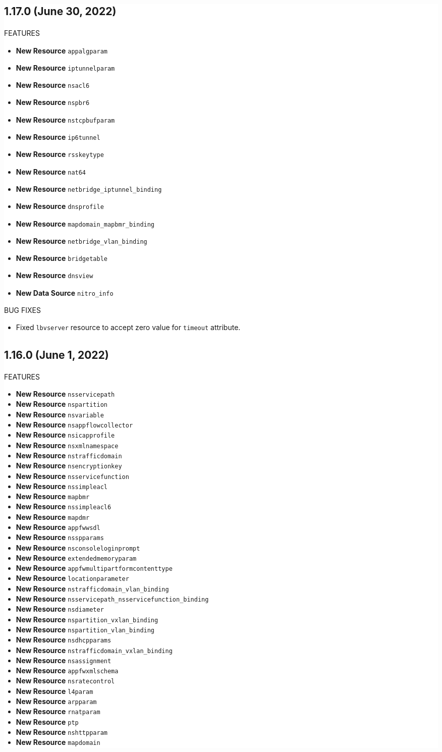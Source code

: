 ## 1.17.0 (June 30, 2022)

FEATURES

* **New Resource** `appalgparam`
* **New Resource** `iptunnelparam`
* **New Resource** `nsacl6`
* **New Resource** `nspbr6`
* **New Resource** `nstcpbufparam`
* **New Resource** `ip6tunnel`
* **New Resource** `rsskeytype`
* **New Resource** `nat64`
* **New Resource** `netbridge_iptunnel_binding`
* **New Resource** `dnsprofile`
* **New Resource** `mapdomain_mapbmr_binding`
* **New Resource** `netbridge_vlan_binding`
* **New Resource** `bridgetable`
* **New Resource** `dnsview`

* **New Data Source** `nitro_info`

BUG FIXES

* Fixed `lbvserver` resource to accept zero value for `timeout` attribute.


## 1.16.0 (June 1, 2022)

FEATURES

* **New Resource** `nsservicepath`
* **New Resource** `nspartition`
* **New Resource** `nsvariable`
* **New Resource** `nsappflowcollector`
* **New Resource** `nsicapprofile`
* **New Resource** `nsxmlnamespace`
* **New Resource** `nstrafficdomain`
* **New Resource** `nsencryptionkey`
* **New Resource** `nsservicefunction`
* **New Resource** `nssimpleacl`
* **New Resource** `mapbmr`
* **New Resource** `nssimpleacl6`
* **New Resource** `mapdmr`
* **New Resource** `appfwwsdl`
* **New Resource** `nsspparams`
* **New Resource** `nsconsoleloginprompt`
* **New Resource** `extendedmemoryparam`
* **New Resource** `appfwmultipartformcontenttype`
* **New Resource** `locationparameter`
* **New Resource** `nstrafficdomain_vlan_binding`
* **New Resource** `nsservicepath_nsservicefunction_binding`
* **New Resource** `nsdiameter`
* **New Resource** `nspartition_vxlan_binding`
* **New Resource** `nspartition_vlan_binding`
* **New Resource** `nsdhcpparams`
* **New Resource** `nstrafficdomain_vxlan_binding`
* **New Resource** `nsassignment`
* **New Resource** `appfwxmlschema`
* **New Resource** `nsratecontrol`
* **New Resource** `l4param`
* **New Resource** `arpparam`
* **New Resource** `rnatparam`
* **New Resource** `ptp`
* **New Resource** `nshttpparam`
* **New Resource** `mapdomain`